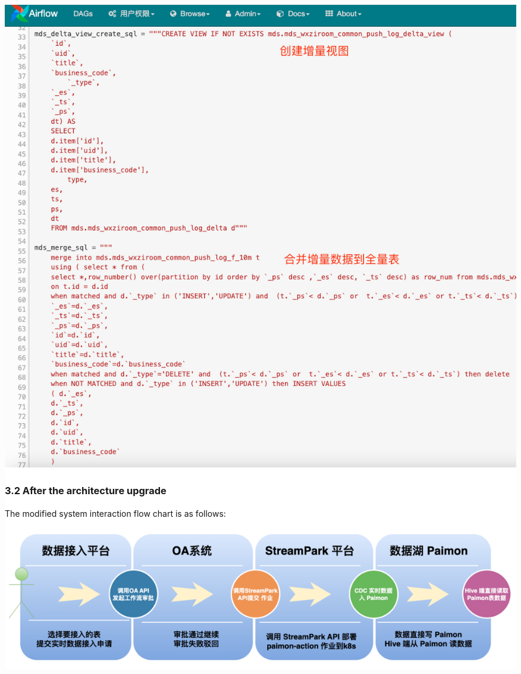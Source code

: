 ![](/blog/ziru/data_merging.png)

### **3.2 After the architecture upgrade**

The modified system interaction flow chart is as follows:

![](/blog/ziru/after_the_transformation.png)
